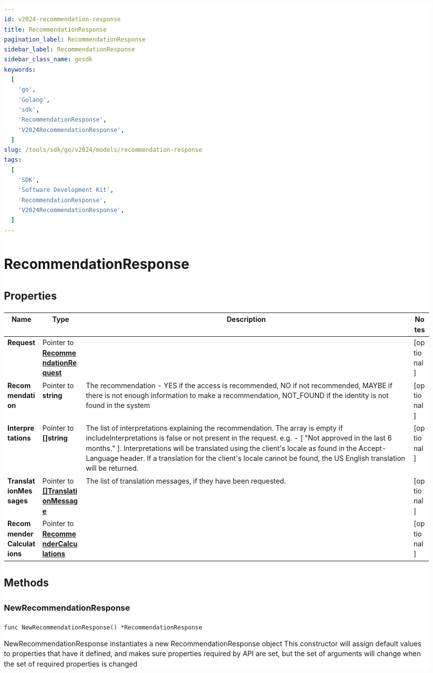 ```yaml
---
id: v2024-recommendation-response
title: RecommendationResponse
pagination_label: RecommendationResponse
sidebar_label: RecommendationResponse
sidebar_class_name: gosdk
keywords:
  [
    'go',
    'Golang',
    'sdk',
    'RecommendationResponse',
    'V2024RecommendationResponse',
  ]
slug: /tools/sdk/go/v2024/models/recommendation-response
tags:
  [
    'SDK',
    'Software Development Kit',
    'RecommendationResponse',
    'V2024RecommendationResponse',
  ]
---
```


# RecommendationResponse

## Properties

| Name | Type | Description | Notes |
| --- | --- | --- | --- |
| **Request** | Pointer to [**RecommendationRequest**](recommendation-request) |  | [optional] |
| **Recommendation** | Pointer to **string** | The recommendation - YES if the access is recommended, NO if not recommended, MAYBE if there is not enough information to make a recommendation, NOT_FOUND if the identity is not found in the system | [optional] |
| **Interpretations** | Pointer to **[]string** | The list of interpretations explaining the recommendation. The array is empty if includeInterpretations is false or not present in the request. e.g. - [ \"Not approved in the last 6 months.\" ]. Interpretations will be translated using the client's locale as found in the Accept-Language header. If a translation for the client's locale cannot be found, the US English translation will be returned. | [optional] |
| **TranslationMessages** | Pointer to [**[]TranslationMessage**](translation-message) | The list of translation messages, if they have been requested. | [optional] |
| **RecommenderCalculations** | Pointer to [**RecommenderCalculations**](recommender-calculations) |  | [optional] |

## Methods

### NewRecommendationResponse

`func NewRecommendationResponse() *RecommendationResponse`

NewRecommendationResponse instantiates a new RecommendationResponse object This constructor will assign default values to properties that have it defined, and makes sure properties required by API are set, but the set of arguments will change when the set of required properties is changed
